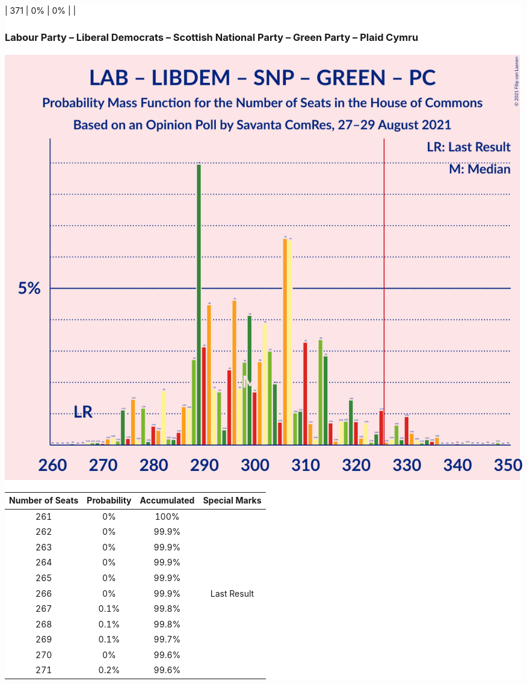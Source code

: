 | 371 | 0% | 0% |  |

### Labour Party – Liberal Democrats – Scottish National Party – Green Party – Plaid Cymru

![Graph with seats probability mass function not yet produced](2021-08-29-SavantaComRes-coalitions-seats-pmf-lab–libdem–snp–green–pc.png "Seats Probability Mass Function")

| Number of Seats | Probability | Accumulated | Special Marks |
|:---------------:|:-----------:|:-----------:|:-------------:|
| 261 | 0% | 100% |  |
| 262 | 0% | 99.9% |  |
| 263 | 0% | 99.9% |  |
| 264 | 0% | 99.9% |  |
| 265 | 0% | 99.9% |  |
| 266 | 0% | 99.9% | Last Result |
| 267 | 0.1% | 99.8% |  |
| 268 | 0.1% | 99.8% |  |
| 269 | 0.1% | 99.7% |  |
| 270 | 0% | 99.6% |  |
| 271 | 0.2% | 99.6% |  |
